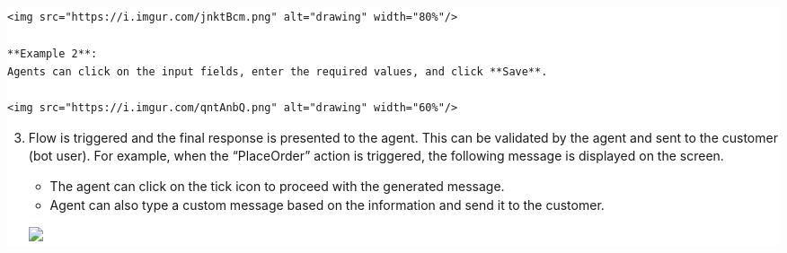     <img src="https://i.imgur.com/jnktBcm.png" alt="drawing" width="80%"/>

    **Example 2**:
    Agents can click on the input fields, enter the required values, and click **Save**.
 
    <img src="https://i.imgur.com/qntAnbQ.png" alt="drawing" width="60%"/>

3. Flow is triggered and the final response is presented to the agent. This can be validated by the agent and sent to the customer (bot user). For example, when the “PlaceOrder” action is triggered, the following message is displayed on the screen. 
    - The agent can click on the tick icon to proceed with the generated message.
    - Agent can also type a custom message based on the information and send it to the customer. 

    ![](https://i.imgur.com/yiyl2Ju.png)







